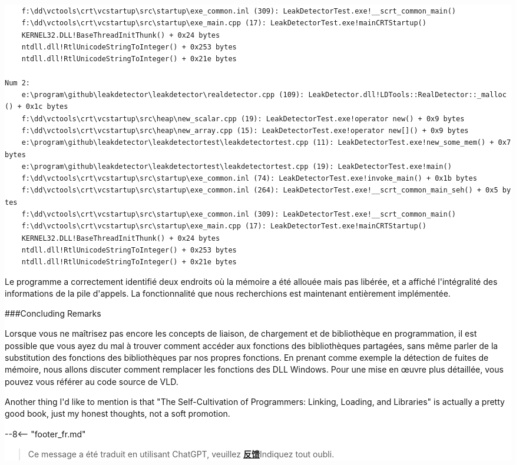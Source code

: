 ```
    f:\dd\vctools\crt\vcstartup\src\startup\exe_common.inl (309): LeakDetectorTest.exe!__scrt_common_main()
    f:\dd\vctools\crt\vcstartup\src\startup\exe_main.cpp (17): LeakDetectorTest.exe!mainCRTStartup()
    KERNEL32.DLL!BaseThreadInitThunk() + 0x24 bytes
    ntdll.dll!RtlUnicodeStringToInteger() + 0x253 bytes
    ntdll.dll!RtlUnicodeStringToInteger() + 0x21e bytes

Num 2:
    e:\program\github\leakdetector\leakdetector\realdetector.cpp (109): LeakDetector.dll!LDTools::RealDetector::_malloc() + 0x1c bytes
    f:\dd\vctools\crt\vcstartup\src\heap\new_scalar.cpp (19): LeakDetectorTest.exe!operator new() + 0x9 bytes
    f:\dd\vctools\crt\vcstartup\src\heap\new_array.cpp (15): LeakDetectorTest.exe!operator new[]() + 0x9 bytes
    e:\program\github\leakdetector\leakdetectortest\leakdetectortest.cpp (11): LeakDetectorTest.exe!new_some_mem() + 0x7 bytes
    e:\program\github\leakdetector\leakdetectortest\leakdetectortest.cpp (19): LeakDetectorTest.exe!main()
    f:\dd\vctools\crt\vcstartup\src\startup\exe_common.inl (74): LeakDetectorTest.exe!invoke_main() + 0x1b bytes
    f:\dd\vctools\crt\vcstartup\src\startup\exe_common.inl (264): LeakDetectorTest.exe!__scrt_common_main_seh() + 0x5 bytes
    f:\dd\vctools\crt\vcstartup\src\startup\exe_common.inl (309): LeakDetectorTest.exe!__scrt_common_main()
    f:\dd\vctools\crt\vcstartup\src\startup\exe_main.cpp (17): LeakDetectorTest.exe!mainCRTStartup()
    KERNEL32.DLL!BaseThreadInitThunk() + 0x24 bytes
    ntdll.dll!RtlUnicodeStringToInteger() + 0x253 bytes
    ntdll.dll!RtlUnicodeStringToInteger() + 0x21e bytes
```

Le programme a correctement identifié deux endroits où la mémoire a été allouée mais pas libérée, et a affiché l'intégralité des informations de la pile d'appels. La fonctionnalité que nous recherchions est maintenant entièrement implémentée.

###Concluding Remarks

Lorsque vous ne maîtrisez pas encore les concepts de liaison, de chargement et de bibliothèque en programmation, il est possible que vous ayez du mal à trouver comment accéder aux fonctions des bibliothèques partagées, sans même parler de la substitution des fonctions des bibliothèques par nos propres fonctions. En prenant comme exemple la détection de fuites de mémoire, nous allons discuter comment remplacer les fonctions des DLL Windows. Pour une mise en œuvre plus détaillée, vous pouvez vous référer au code source de VLD.

Another thing I'd like to mention is that "The Self-Cultivation of Programmers: Linking, Loading, and Libraries" is actually a pretty good book, just my honest thoughts, not a soft promotion.

--8<-- "footer_fr.md"


> Ce message a été traduit en utilisant ChatGPT, veuillez [**反馈**](https://github.com/disenone/wiki_blog/issues/new)Indiquez tout oubli. 
